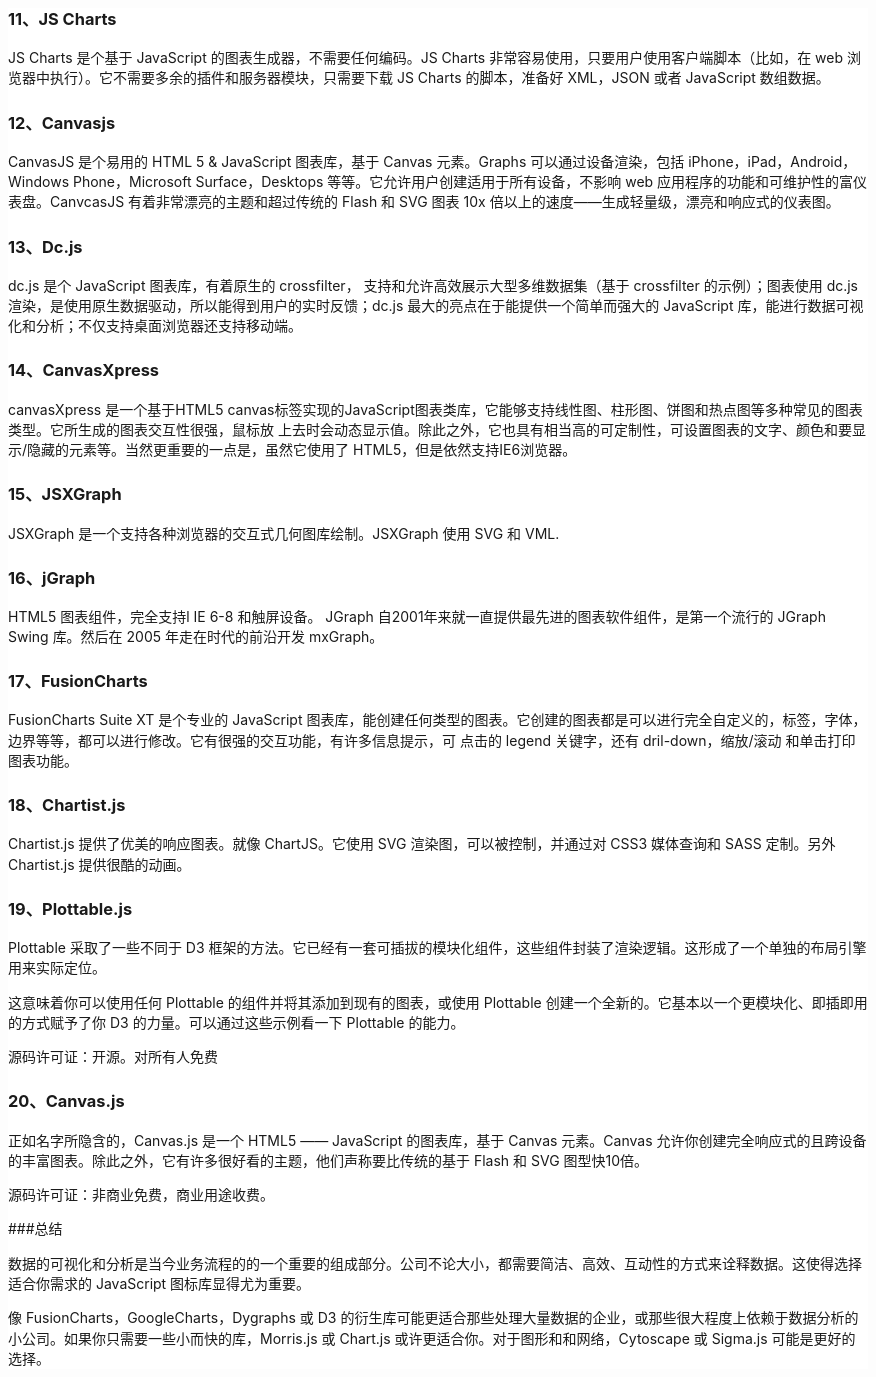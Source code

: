 ### 11、JS Charts
JS Charts 是个基于 JavaScript 的图表生成器，不需要任何编码。JS Charts 非常容易使用，只要用户使用客户端脚本（比如，在 web 浏览器中执行）。它不需要多余的插件和服务器模块，只需要下载 JS Charts 的脚本，准备好 XML，JSON 或者 JavaScript 数组数据。


### 12、Canvasjs
CanvasJS 是个易用的 HTML 5 & JavaScript 图表库，基于 Canvas 元素。Graphs 可以通过设备渲染，包括 iPhone，iPad，Android，Windows Phone，Microsoft Surface，Desktops 等等。它允许用户创建适用于所有设备，不影响 web 应用程序的功能和可维护性的富仪表盘。CanvcasJS 有着非常漂亮的主题和超过传统的 Flash 和 SVG 图表 10x 倍以上的速度——生成轻量级，漂亮和响应式的仪表图。

### 13、Dc.js
dc.js 是个 JavaScript 图表库，有着原生的 crossfilter， 支持和允许高效展示大型多维数据集（基于 crossfilter 的示例）；图表使用 dc.js 渲染，是使用原生数据驱动，所以能得到用户的实时反馈；dc.js 最大的亮点在于能提供一个简单而强大的 JavaScript 库，能进行数据可视化和分析；不仅支持桌面浏览器还支持移动端。



### 14、CanvasXpress
canvasXpress 是一个基于HTML5 canvas标签实现的JavaScript图表类库，它能够支持线性图、柱形图、饼图和热点图等多种常见的图表类型。它所生成的图表交互性很强，鼠标放 上去时会动态显示值。除此之外，它也具有相当高的可定制性，可设置图表的文字、颜色和要显示/隐藏的元素等。当然更重要的一点是，虽然它使用了 HTML5，但是依然支持IE6浏览器。

### 15、JSXGraph
JSXGraph 是一个支持各种浏览器的交互式几何图库绘制。JSXGraph 使用 SVG 和 VML.


### 16、jGraph
HTML5 图表组件，完全支持l IE 6-8 和触屏设备。 JGraph 自2001年来就一直提供最先进的图表软件组件，是第一个流行的 JGraph Swing 库。然后在 2005 年走在时代的前沿开发 mxGraph。


### 17、FusionCharts
FusionCharts Suite XT 是个专业的 JavaScript 图表库，能创建任何类型的图表。它创建的图表都是可以进行完全自定义的，标签，字体，边界等等，都可以进行修改。它有很强的交互功能，有许多信息提示，可 点击的 legend 关键字，还有 dril-down，缩放/滚动 和单击打印图表功能。


### 18、Chartist.js
Chartist.js 提供了优美的响应图表。就像 ChartJS。它使用 SVG 渲染图，可以被控制，并通过对 CSS3 媒体查询和 SASS 定制。另外 Chartist.js 提供很酷的动画。

### 19、Plottable.js
Plottable 采取了一些不同于 D3 框架的方法。它已经有一套可插拔的模块化组件，这些组件封装了渲染逻辑。这形成了一个单独的布局引擎用来实际定位。

这意味着你可以使用任何 Plottable 的组件并将其添加到现有的图表，或使用 Plottable 创建一个全新的。它基本以一个更模块化、即插即用的方式赋予了你 D3 的力量。可以通过这些示例看一下 Plottable 的能力。

源码许可证：开源。对所有人免费

### 20、Canvas.js
正如名字所隐含的，Canvas.js 是一个 HTML5 —— JavaScript 的图表库，基于 Canvas 元素。Canvas 允许你创建完全响应式的且跨设备的丰富图表。除此之外，它有许多很好看的主题，他们声称要比传统的基于 Flash 和 SVG 图型快10倍。

源码许可证：非商业免费，商业用途收费。




###总结

数据的可视化和分析是当今业务流程的的一个重要的组成部分。公司不论大小，都需要简洁、高效、互动性的方式来诠释数据。这使得选择适合你需求的 JavaScript 图标库显得尤为重要。

像 FusionCharts，GoogleCharts，Dygraphs 或 D3 的衍生库可能更适合那些处理大量数据的企业，或那些很大程度上依赖于数据分析的小公司。如果你只需要一些小而快的库，Morris.js 或 Chart.js 或许更适合你。对于图形和和网络，Cytoscape 或 Sigma.js 可能是更好的选择。


